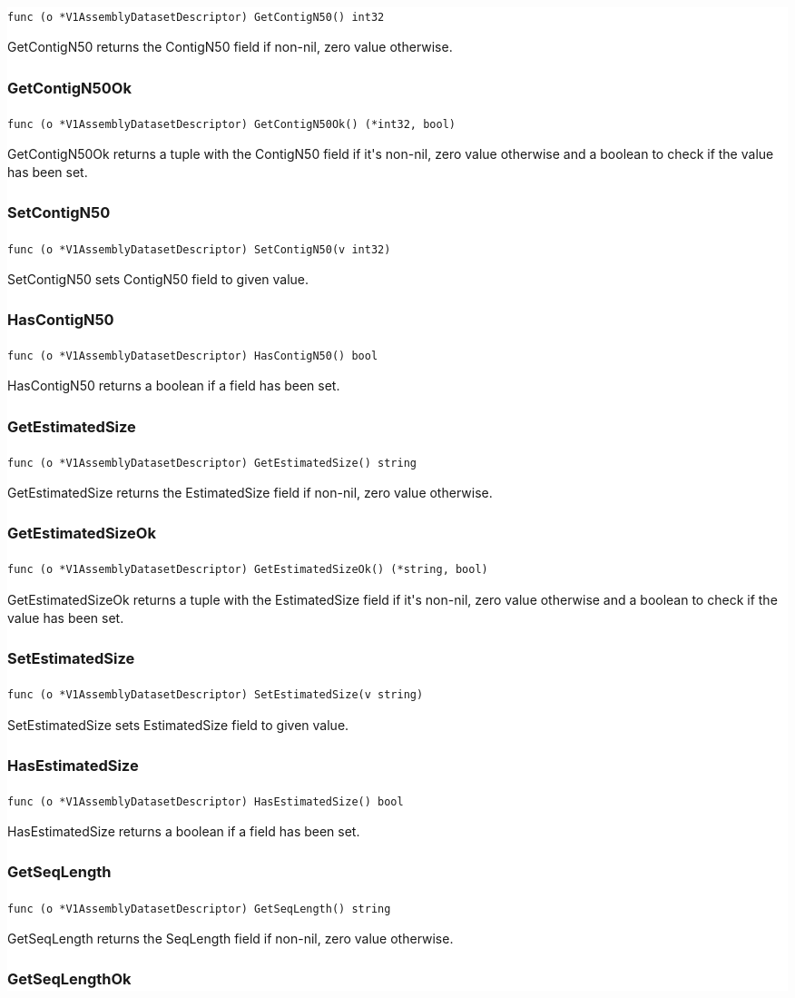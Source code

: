 `func (o *V1AssemblyDatasetDescriptor) GetContigN50() int32`

GetContigN50 returns the ContigN50 field if non-nil, zero value otherwise.

### GetContigN50Ok

`func (o *V1AssemblyDatasetDescriptor) GetContigN50Ok() (*int32, bool)`

GetContigN50Ok returns a tuple with the ContigN50 field if it's non-nil, zero value otherwise
and a boolean to check if the value has been set.

### SetContigN50

`func (o *V1AssemblyDatasetDescriptor) SetContigN50(v int32)`

SetContigN50 sets ContigN50 field to given value.

### HasContigN50

`func (o *V1AssemblyDatasetDescriptor) HasContigN50() bool`

HasContigN50 returns a boolean if a field has been set.

### GetEstimatedSize

`func (o *V1AssemblyDatasetDescriptor) GetEstimatedSize() string`

GetEstimatedSize returns the EstimatedSize field if non-nil, zero value otherwise.

### GetEstimatedSizeOk

`func (o *V1AssemblyDatasetDescriptor) GetEstimatedSizeOk() (*string, bool)`

GetEstimatedSizeOk returns a tuple with the EstimatedSize field if it's non-nil, zero value otherwise
and a boolean to check if the value has been set.

### SetEstimatedSize

`func (o *V1AssemblyDatasetDescriptor) SetEstimatedSize(v string)`

SetEstimatedSize sets EstimatedSize field to given value.

### HasEstimatedSize

`func (o *V1AssemblyDatasetDescriptor) HasEstimatedSize() bool`

HasEstimatedSize returns a boolean if a field has been set.

### GetSeqLength

`func (o *V1AssemblyDatasetDescriptor) GetSeqLength() string`

GetSeqLength returns the SeqLength field if non-nil, zero value otherwise.

### GetSeqLengthOk

